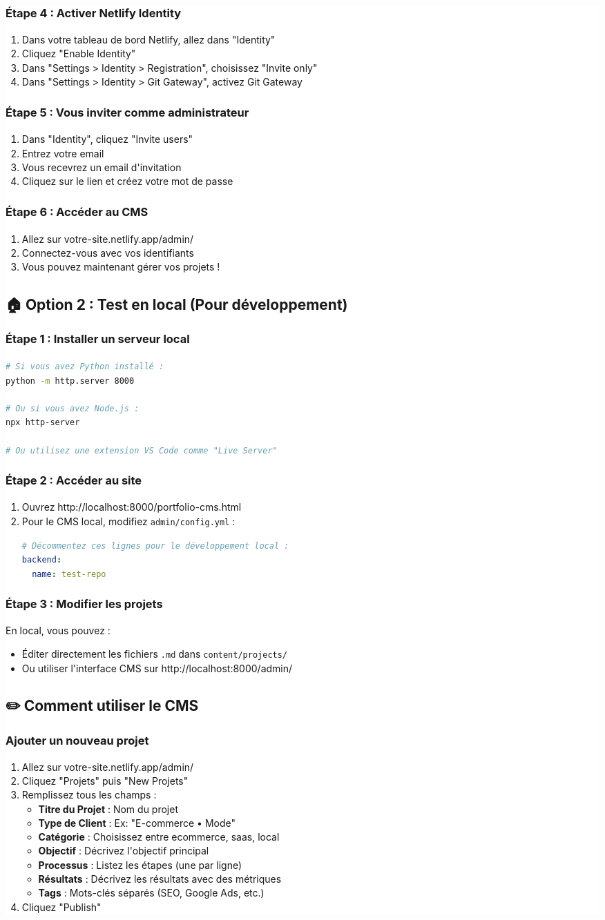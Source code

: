 ### Étape 4 : Activer Netlify Identity
1. Dans votre tableau de bord Netlify, allez dans "Identity"
2. Cliquez "Enable Identity"
3. Dans "Settings > Identity > Registration", choisissez "Invite only"
4. Dans "Settings > Identity > Git Gateway", activez Git Gateway

### Étape 5 : Vous inviter comme administrateur
1. Dans "Identity", cliquez "Invite users"
2. Entrez votre email
3. Vous recevrez un email d'invitation
4. Cliquez sur le lien et créez votre mot de passe

### Étape 6 : Accéder au CMS
1. Allez sur votre-site.netlify.app/admin/
2. Connectez-vous avec vos identifiants
3. Vous pouvez maintenant gérer vos projets !

## 🏠 Option 2 : Test en local (Pour développement)

### Étape 1 : Installer un serveur local
```bash
# Si vous avez Python installé :
python -m http.server 8000

# Ou si vous avez Node.js :
npx http-server

# Ou utilisez une extension VS Code comme "Live Server"
```

### Étape 2 : Accéder au site
1. Ouvrez http://localhost:8000/portfolio-cms.html
2. Pour le CMS local, modifiez `admin/config.yml` :
   ```yaml
   # Décommentez ces lignes pour le développement local :
   backend:
     name: test-repo
   ```

### Étape 3 : Modifier les projets
En local, vous pouvez :
- Éditer directement les fichiers `.md` dans `content/projects/`
- Ou utiliser l'interface CMS sur http://localhost:8000/admin/

## ✏️ Comment utiliser le CMS

### Ajouter un nouveau projet
1. Allez sur votre-site.netlify.app/admin/
2. Cliquez "Projets" puis "New Projets"
3. Remplissez tous les champs :
   - **Titre du Projet** : Nom du projet
   - **Type de Client** : Ex: "E-commerce • Mode"
   - **Catégorie** : Choisissez entre ecommerce, saas, local
   - **Objectif** : Décrivez l'objectif principal
   - **Processus** : Listez les étapes (une par ligne)
   - **Résultats** : Décrivez les résultats avec des métriques
   - **Tags** : Mots-clés séparés (SEO, Google Ads, etc.)
4. Cliquez "Publish"
